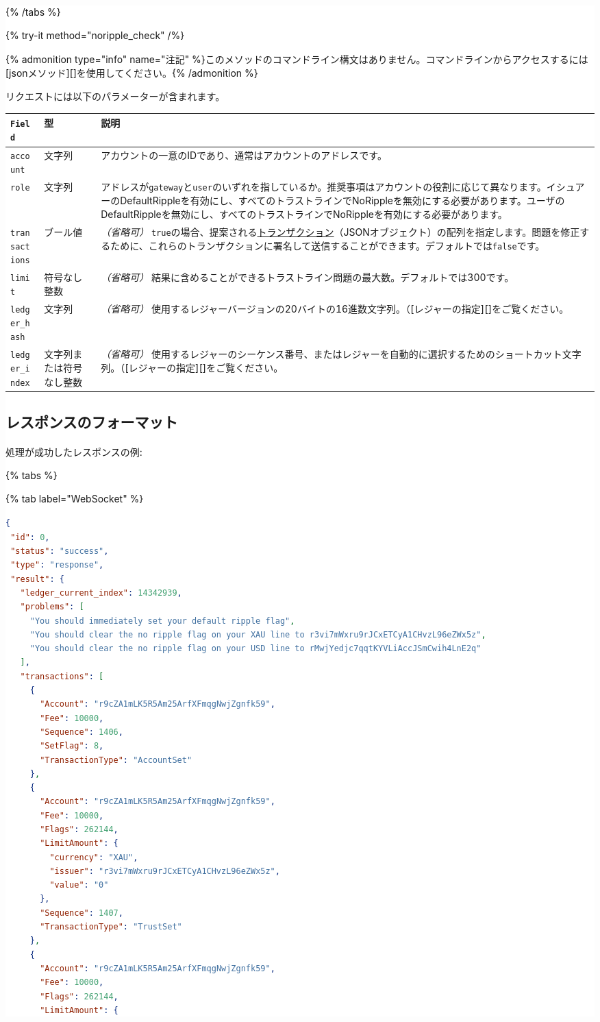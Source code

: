{% /tabs %}

{% try-it method="noripple_check" /%}

{% admonition type="info" name="注記" %}このメソッドのコマンドライン構文はありません。コマンドラインからアクセスするには[jsonメソッド][]を使用してください。{% /admonition %}

リクエストには以下のパラメーターが含まれます。

| `Field`        | 型                         | 説明 |
|:---------------|:---------------------------|:-----|
| `account`      | 文字列                     | アカウントの一意のIDであり、通常はアカウントのアドレスです。 |
| `role`         | 文字列                     | アドレスが`gateway`と`user`のいずれを指しているか。推奨事項はアカウントの役割に応じて異なります。イシュアーのDefaultRippleを有効にし、すべてのトラストラインでNoRippleを無効にする必要があります。ユーザのDefaultRippleを無効にし、すべてのトラストラインでNoRippleを有効にする必要があります。 |
| `transactions` | ブール値                   | _（省略可）_ `true`の場合、提案される[トランザクション](../../../protocol/transactions/index.md)（JSONオブジェクト）の配列を指定します。問題を修正するために、これらのトランザクションに署名して送信することができます。デフォルトでは`false`です。 |
| `limit`        | 符号なし整数               | _（省略可）_ 結果に含めることができるトラストライン問題の最大数。デフォルトでは300です。 |
| `ledger_hash`  | 文字列                     | _（省略可）_ 使用するレジャーバージョンの20バイトの16進数文字列。（[レジャーの指定][]をご覧ください。 |
| `ledger_index` | 文字列または符号なし整数   | _（省略可）_ 使用するレジャーのシーケンス番号、またはレジャーを自動的に選択するためのショートカット文字列。（[レジャーの指定][]をご覧ください。 |

## レスポンスのフォーマット

処理が成功したレスポンスの例:

{% tabs %}

{% tab label="WebSocket" %}
```json
{
 "id": 0,
 "status": "success",
 "type": "response",
 "result": {
   "ledger_current_index": 14342939,
   "problems": [
     "You should immediately set your default ripple flag",
     "You should clear the no ripple flag on your XAU line to r3vi7mWxru9rJCxETCyA1CHvzL96eZWx5z",
     "You should clear the no ripple flag on your USD line to rMwjYedjc7qqtKYVLiAccJSmCwih4LnE2q"
   ],
   "transactions": [
     {
       "Account": "r9cZA1mLK5R5Am25ArfXFmqgNwjZgnfk59",
       "Fee": 10000,
       "Sequence": 1406,
       "SetFlag": 8,
       "TransactionType": "AccountSet"
     },
     {
       "Account": "r9cZA1mLK5R5Am25ArfXFmqgNwjZgnfk59",
       "Fee": 10000,
       "Flags": 262144,
       "LimitAmount": {
         "currency": "XAU",
         "issuer": "r3vi7mWxru9rJCxETCyA1CHvzL96eZWx5z",
         "value": "0"
       },
       "Sequence": 1407,
       "TransactionType": "TrustSet"
     },
     {
       "Account": "r9cZA1mLK5R5Am25ArfXFmqgNwjZgnfk59",
       "Fee": 10000,
       "Flags": 262144,
       "LimitAmount": {
```
